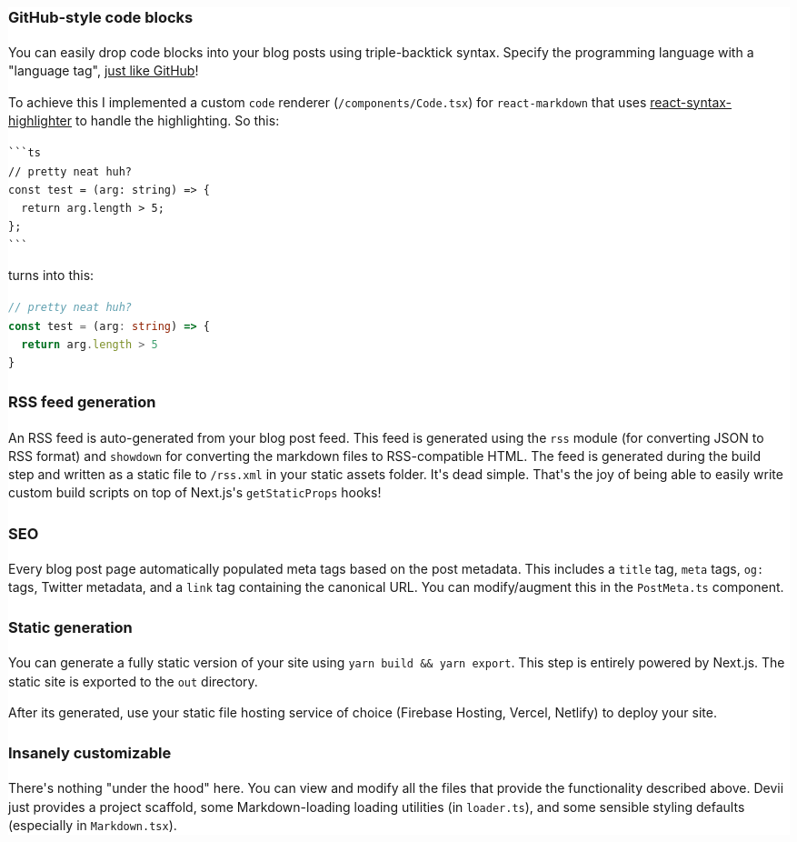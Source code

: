 ### GitHub-style code blocks

You can easily drop code blocks into your blog posts using triple-backtick syntax. Specify the programming language with a "language tag", [just like GitHub](https://help.github.com/en/github/writing-on-github/creating-and-highlighting-code-blocks)!

To achieve this I implemented a custom `code` renderer (`/components/Code.tsx`) for `react-markdown` that uses [react-syntax-highlighter](https://github.com/conorhastings/react-syntax-highlighter#readme) to handle the highlighting. So this:



~~~
```ts
// pretty neat huh?
const test = (arg: string) => {
  return arg.length > 5;
};
```
~~~

turns into this:

```ts
// pretty neat huh?
const test = (arg: string) => {
  return arg.length > 5
}
```

### RSS feed generation

An RSS feed is auto-generated from your blog post feed. This feed is generated using the `rss` module (for converting JSON to RSS format) and `showdown` for converting the markdown files to RSS-compatible HTML. The feed is generated during the build step and written as a static file to `/rss.xml` in your static assets folder. It's dead simple. That's the joy of being able to easily write custom build scripts on top of Next.js's `getStaticProps` hooks!

### SEO

Every blog post page automatically populated meta tags based on the post metadata. This includes a `title` tag, `meta` tags, `og:` tags, Twitter metadata, and a `link` tag containing the canonical URL. You can modify/augment this in the `PostMeta.ts` component.

### Static generation

You can generate a fully static version of your site using `yarn build && yarn export`. This step is entirely powered by Next.js. The static site is exported to the `out` directory.

After its generated, use your static file hosting service of choice (Firebase Hosting, Vercel, Netlify) to deploy your site.

### Insanely customizable

There's nothing "under the hood" here. You can view and modify all the files that provide the functionality described above. Devii just provides a project scaffold, some Markdown-loading loading utilities (in `loader.ts`), and some sensible styling defaults (especially in `Markdown.tsx`).
